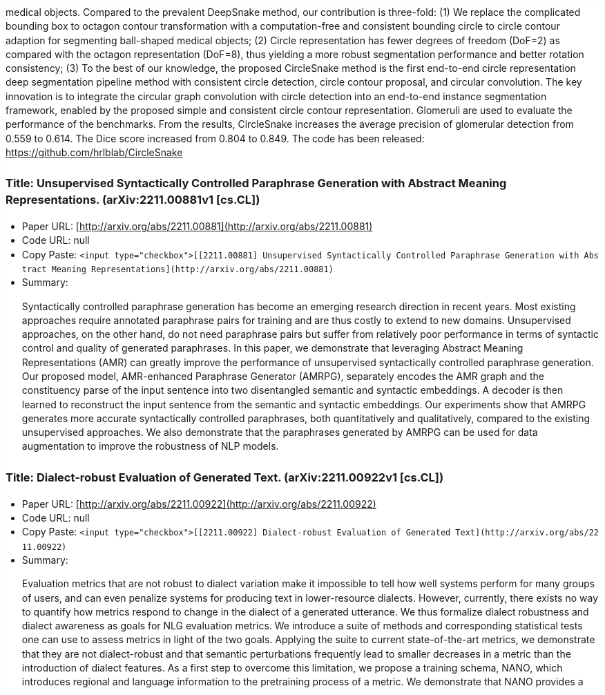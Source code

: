 medical objects. Compared to the prevalent DeepSnake method, our contribution
is three-fold: (1) We replace the complicated bounding box to octagon contour
transformation with a computation-free and consistent bounding circle to circle
contour adaption for segmenting ball-shaped medical objects; (2) Circle
representation has fewer degrees of freedom (DoF=2) as compared with the
octagon representation (DoF=8), thus yielding a more robust segmentation
performance and better rotation consistency; (3) To the best of our knowledge,
the proposed CircleSnake method is the first end-to-end circle representation
deep segmentation pipeline method with consistent circle detection, circle
contour proposal, and circular convolution. The key innovation is to integrate
the circular graph convolution with circle detection into an end-to-end
instance segmentation framework, enabled by the proposed simple and consistent
circle contour representation. Glomeruli are used to evaluate the performance
of the benchmarks. From the results, CircleSnake increases the average
precision of glomerular detection from 0.559 to 0.614. The Dice score increased
from 0.804 to 0.849. The code has been released:
https://github.com/hrlblab/CircleSnake
</p>

### Title: Unsupervised Syntactically Controlled Paraphrase Generation with Abstract Meaning Representations. (arXiv:2211.00881v1 [cs.CL])
* Paper URL: [http://arxiv.org/abs/2211.00881](http://arxiv.org/abs/2211.00881)
* Code URL: null
* Copy Paste: `<input type="checkbox">[[2211.00881] Unsupervised Syntactically Controlled Paraphrase Generation with Abstract Meaning Representations](http://arxiv.org/abs/2211.00881)`
* Summary: <p>Syntactically controlled paraphrase generation has become an emerging
research direction in recent years. Most existing approaches require annotated
paraphrase pairs for training and are thus costly to extend to new domains.
Unsupervised approaches, on the other hand, do not need paraphrase pairs but
suffer from relatively poor performance in terms of syntactic control and
quality of generated paraphrases. In this paper, we demonstrate that leveraging
Abstract Meaning Representations (AMR) can greatly improve the performance of
unsupervised syntactically controlled paraphrase generation. Our proposed
model, AMR-enhanced Paraphrase Generator (AMRPG), separately encodes the AMR
graph and the constituency parse of the input sentence into two disentangled
semantic and syntactic embeddings. A decoder is then learned to reconstruct the
input sentence from the semantic and syntactic embeddings. Our experiments show
that AMRPG generates more accurate syntactically controlled paraphrases, both
quantitatively and qualitatively, compared to the existing unsupervised
approaches. We also demonstrate that the paraphrases generated by AMRPG can be
used for data augmentation to improve the robustness of NLP models.
</p>

### Title: Dialect-robust Evaluation of Generated Text. (arXiv:2211.00922v1 [cs.CL])
* Paper URL: [http://arxiv.org/abs/2211.00922](http://arxiv.org/abs/2211.00922)
* Code URL: null
* Copy Paste: `<input type="checkbox">[[2211.00922] Dialect-robust Evaluation of Generated Text](http://arxiv.org/abs/2211.00922)`
* Summary: <p>Evaluation metrics that are not robust to dialect variation make it
impossible to tell how well systems perform for many groups of users, and can
even penalize systems for producing text in lower-resource dialects. However,
currently, there exists no way to quantify how metrics respond to change in the
dialect of a generated utterance. We thus formalize dialect robustness and
dialect awareness as goals for NLG evaluation metrics. We introduce a suite of
methods and corresponding statistical tests one can use to assess metrics in
light of the two goals. Applying the suite to current state-of-the-art metrics,
we demonstrate that they are not dialect-robust and that semantic perturbations
frequently lead to smaller decreases in a metric than the introduction of
dialect features. As a first step to overcome this limitation, we propose a
training schema, NANO, which introduces regional and language information to
the pretraining process of a metric. We demonstrate that NANO provides a